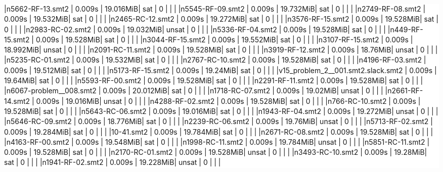 |n5662-RF-13.smt2                                             |    0.009s | 19.016MiB| sat | 0 |  |  |
|n5545-RF-09.smt2                                             |    0.009s | 19.732MiB| sat | 0 |  |  |
|n2749-RF-08.smt2                                             |    0.009s | 19.532MiB| sat | 0 |  |  |
|n2465-RC-12.smt2                                             |    0.009s | 19.272MiB| sat | 0 |  |  |
|n3576-RF-15.smt2                                             |    0.009s | 19.528MiB| sat | 0 |  |  |
|n2983-RC-02.smt2                                             |    0.009s | 19.032MiB| unsat | 0 |  |  |
|n5336-RF-04.smt2                                             |    0.009s | 19.528MiB| sat | 0 |  |  |
|n449-RF-15.smt2                                              |    0.009s | 19.528MiB| sat | 0 |  |  |
|n3044-RF-15.smt2                                             |    0.009s | 19.552MiB| sat | 0 |  |  |
|n3107-RF-15.smt2                                             |    0.009s | 18.992MiB| unsat | 0 |  |  |
|n2091-RC-11.smt2                                             |    0.009s | 19.528MiB| sat | 0 |  |  |
|n3919-RF-12.smt2                                             |    0.009s | 18.76MiB| unsat | 0 |  |  |
|n5235-RC-01.smt2                                             |    0.009s | 19.532MiB| sat | 0 |  |  |
|n2767-RC-10.smt2                                             |    0.009s | 19.528MiB| sat | 0 |  |  |
|n4196-RF-03.smt2                                             |    0.009s | 19.512MiB| sat | 0 |  |  |
|n5173-RF-15.smt2                                             |    0.009s | 19.24MiB| sat | 0 |  |  |
|v15_problem_2__001.smt2.slack.smt2                           |    0.009s | 19.64MiB| sat | 0 |  |  |
|n5593-RF-00.smt2                                             |    0.009s | 19.528MiB| sat | 0 |  |  |
|n2291-RF-11.smt2                                             |    0.009s | 19.528MiB| sat | 0 |  |  |
|n6067-problem__008.smt2                                      |    0.009s | 20.012MiB| sat | 0 |  |  |
|n1718-RC-07.smt2                                             |    0.009s | 19.02MiB| unsat | 0 |  |  |
|n2661-RF-14.smt2                                             |    0.009s | 19.016MiB| unsat | 0 |  |  |
|n4288-RF-02.smt2                                             |    0.009s | 19.528MiB| sat | 0 |  |  |
|n766-RC-10.smt2                                              |    0.009s | 19.528MiB| sat | 0 |  |  |
|n5643-RC-06.smt2                                             |    0.009s | 19.016MiB| sat | 0 |  |  |
|n1943-RF-04.smt2                                             |    0.009s | 19.272MiB| unsat | 0 |  |  |
|n5646-RC-09.smt2                                             |    0.009s | 18.776MiB| sat | 0 |  |  |
|n2239-RC-06.smt2                                             |    0.009s | 19.76MiB| unsat | 0 |  |  |
|n5713-RF-02.smt2                                             |    0.009s | 19.284MiB| sat | 0 |  |  |
|10-41.smt2                                                   |    0.009s | 19.784MiB| sat | 0 |  |  |
|n2671-RC-08.smt2                                             |    0.009s | 19.528MiB| sat | 0 |  |  |
|n4163-RF-00.smt2                                             |    0.009s | 19.548MiB| sat | 0 |  |  |
|n1998-RC-11.smt2                                             |    0.009s | 19.784MiB| unsat | 0 |  |  |
|n5851-RC-11.smt2                                             |    0.009s | 19.528MiB| sat | 0 |  |  |
|n2170-RC-01.smt2                                             |    0.009s | 19.528MiB| unsat | 0 |  |  |
|n3493-RC-10.smt2                                             |    0.009s | 19.28MiB| sat | 0 |  |  |
|n1941-RF-02.smt2                                             |    0.009s | 19.228MiB| unsat | 0 |  |  |
